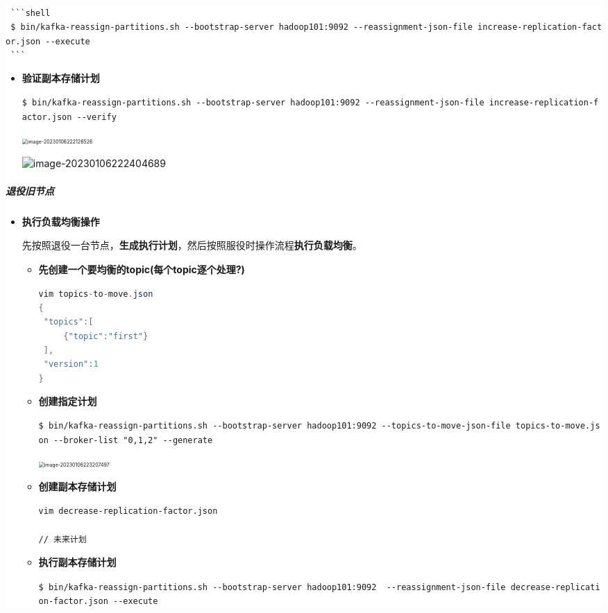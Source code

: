      ```shell
     $ bin/kafka-reassign-partitions.sh --bootstrap-server hadoop101:9092 --reassignment-json-file increase-replication-factor.json --execute
     ```
     
   - **验证副本存储计划**
   
     ```shell
     $ bin/kafka-reassign-partitions.sh --bootstrap-server hadoop101:9092 --reassignment-json-file increase-replication-factor.json --verify
     ```
     
     <img src="https://my-typora-pictures-1252258460.cos.ap-guangzhou.myqcloud.com/img/image-20230106222126526.png" alt="image-20230106222126526" style="zoom: 50%;" />
     
     ![image-20230106222404689](https://my-typora-pictures-1252258460.cos.ap-guangzhou.myqcloud.com/img/image-20230106222404689.png)
   
   ##### 退役旧节点
   
   - **执行负载均衡操作**
   
     先按照退役一台节点，**生成执行计划**，然后按照服役时操作流程**执行负载均衡**。
   
     - **先创建一个要均衡的topic(每个topic逐个处理?)**
   
       ```java
       vim topics-to-move.json
       {
       	"topics":[
       		{"topic":"first"}
       	],
       	"version":1
       }
       ```
   
     - **创建指定计划**
   
       ```shell
       $ bin/kafka-reassign-partitions.sh --bootstrap-server hadoop101:9092 --topics-to-move-json-file topics-to-move.json --broker-list "0,1,2" --generate
       ```
   
       <img src="https://my-typora-pictures-1252258460.cos.ap-guangzhou.myqcloud.com/img/image-20230106223207497.png" alt="image-20230106223207497" style="zoom:50%;" />
   
     - **创建副本存储计划**
   
       ```shell
       vim decrease-replication-factor.json
       
       // 未来计划
       ```
   
     - **执行副本存储计划**
   
       ```shell
       $ bin/kafka-reassign-partitions.sh --bootstrap-server hadoop101:9092  --reassignment-json-file decrease-replication-factor.json --execute
       ```
   